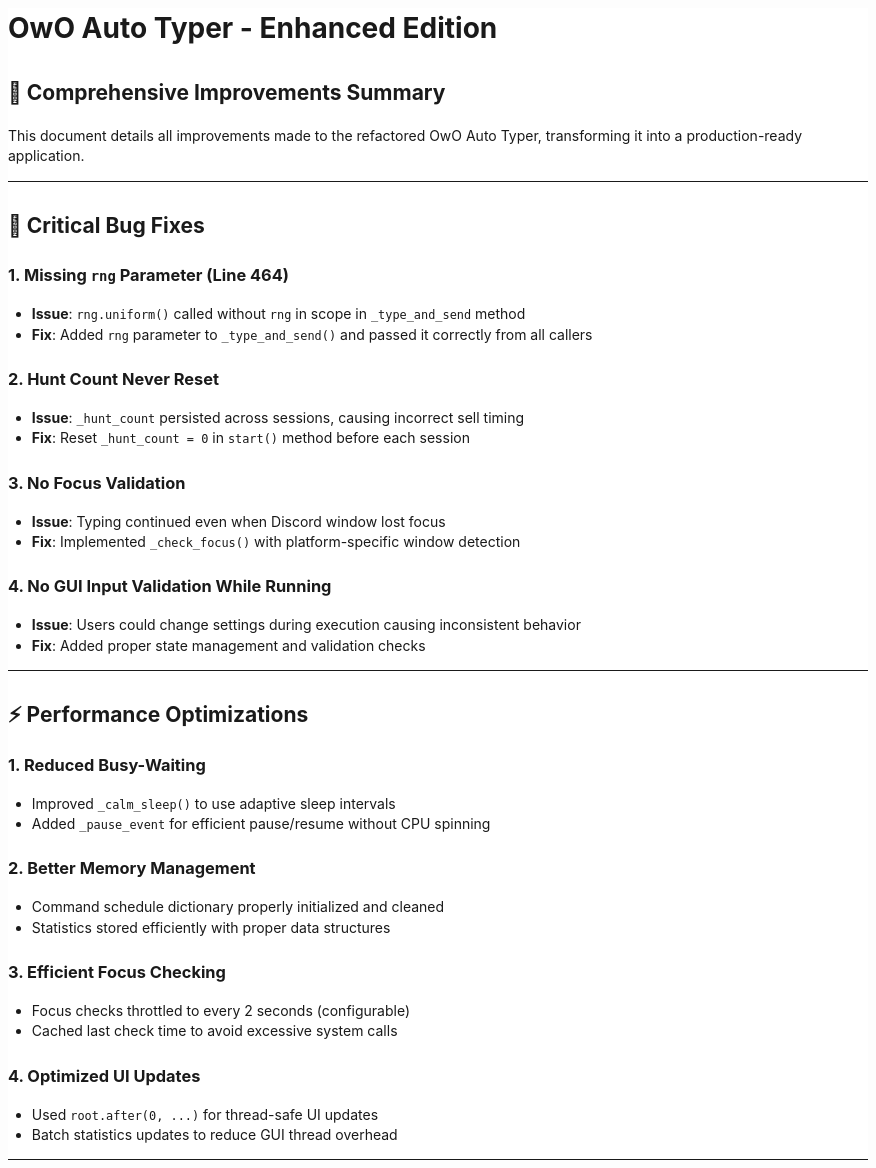 # OwO Auto Typer - Enhanced Edition

## 🎯 Comprehensive Improvements Summary

This document details all improvements made to the refactored OwO Auto Typer, transforming it into a production-ready application.

---

## 🐛 Critical Bug Fixes

### 1. **Missing `rng` Parameter** (Line 464)
- **Issue**: `rng.uniform()` called without `rng` in scope in `_type_and_send` method
- **Fix**: Added `rng` parameter to `_type_and_send()` and passed it correctly from all callers

### 2. **Hunt Count Never Reset**
- **Issue**: `_hunt_count` persisted across sessions, causing incorrect sell timing
- **Fix**: Reset `_hunt_count = 0` in `start()` method before each session

### 3. **No Focus Validation**
- **Issue**: Typing continued even when Discord window lost focus
- **Fix**: Implemented `_check_focus()` with platform-specific window detection

### 4. **No GUI Input Validation While Running**
- **Issue**: Users could change settings during execution causing inconsistent behavior
- **Fix**: Added proper state management and validation checks

---

## ⚡ Performance Optimizations

### 1. **Reduced Busy-Waiting**
- Improved `_calm_sleep()` to use adaptive sleep intervals
- Added `_pause_event` for efficient pause/resume without CPU spinning

### 2. **Better Memory Management**
- Command schedule dictionary properly initialized and cleaned
- Statistics stored efficiently with proper data structures

### 3. **Efficient Focus Checking**
- Focus checks throttled to every 2 seconds (configurable)
- Cached last check time to avoid excessive system calls

### 4. **Optimized UI Updates**
- Used `root.after(0, ...)` for thread-safe UI updates
- Batch statistics updates to reduce GUI thread overhead

---